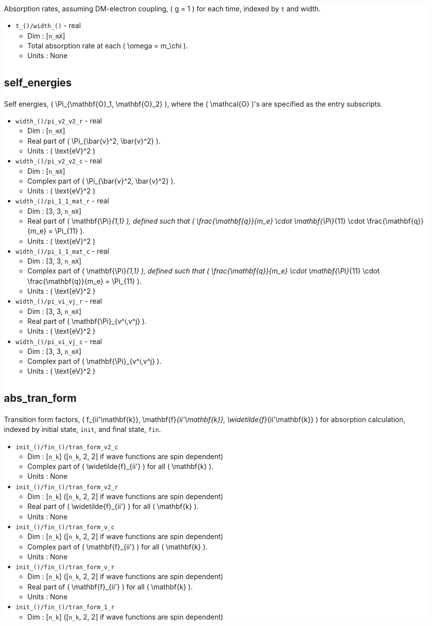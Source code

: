 Absorption rates, assuming DM-electron coupling, \( g = 1 \) for each time, indexed by `t` and width.

- `t_()/width_()` - real
    - Dim : [`n_mX`]
    - Total absorption rate at each \( \omega = m_\chi \).
    - Units : None

## self_energies

Self energies, \( \Pi_{\mathbf{O}_1, \mathbf{O}_2} \), where the \( \mathcal{O} \)'s are specified as the entry subscripts.

- `width_()/pi_v2_v2_r` - real
    - Dim : [`n_mX`]
    - Real part of \( \Pi_{\bar{v}^2, \bar{v}^2} \).
    - Units : \( \text{eV}^2 \)
- `width_()/pi_v2_v2_c` - real
    - Dim : [`n_mX`]
    - Complex part of \( \Pi_{\bar{v}^2, \bar{v}^2} \).
    - Units : \( \text{eV}^2 \)
- `width_()/pi_1_1_mat_r` - real
    - Dim : [3, 3, `n_mX`]
    - Real part of \( \mathbf{\Pi}_{1,1} \), defined such that \( \frac{\mathbf{q}}{m_e} \cdot \mathbf{\Pi}_{11} \cdot \frac{\mathbf{q}}{m_e} = \Pi_{11} \).
    - Units : \( \text{eV}^2 \)
- `width_()/pi_1_1_mat_c` - real
    - Dim : [3, 3, `n_mX`]
    - Complex part of \( \mathbf{\Pi}_{1,1} \), defined such that \( \frac{\mathbf{q}}{m_e} \cdot \mathbf{\Pi}_{11} \cdot \frac{\mathbf{q}}{m_e} = \Pi_{11} \).
    - Units : \( \text{eV}^2 \)
- `width_()/pi_vi_vj_r` - real
    - Dim : [3, 3, `n_mX`]
    - Real part of \( \mathbf{\Pi}_{v^i,v^j} \).
    - Units : \( \text{eV}^2 \)
- `width_()/pi_vi_vj_c` - real
    - Dim : [3, 3, `n_mX`]
    - Complex part of \( \mathbf{\Pi}_{v^i,v^j} \).
    - Units : \( \text{eV}^2 \)

## abs_tran_form

Transition form factors, \( f_{ii'\mathbf{k}}, \mathbf{f}_{ii'\mathbf{k}}, \widetilde{f}_{ii'\mathbf{k}} \) for absorption calculation, indexed by initial state, `init`, and final state, `fin`.

- `init_()/fin_()/tran_form_v2_c`
    - Dim : [`n_k`] ([`n_k`, 2, 2] if wave functions are spin dependent)
    - Complex part of \( \widetilde{f}_{ii'} \) for all \( \mathbf{k} \).
    - Units : None
- `init_()/fin_()/tran_form_v2_r`
    - Dim : [`n_k`] ([`n_k`, 2, 2] if wave functions are spin dependent)
    - Real part of \( \widetilde{f}_{ii'} \) for all \( \mathbf{k} \).
    - Units : None
- `init_()/fin_()/tran_form_v_c`
    - Dim : [`n_k`] ([`n_k`, 2, 2] if wave functions are spin dependent)
    - Complex part of \( \mathbf{f}_{ii'} \) for all \( \mathbf{k} \).
    - Units : None
- `init_()/fin_()/tran_form_v_r`
    - Dim : [`n_k`] ([`n_k`, 2, 2] if wave functions are spin dependent)
    - Real part of \( \mathbf{f}_{ii'} \) for all \( \mathbf{k} \).
    - Units : None
- `init_()/fin_()/tran_form_1_r`
    - Dim : [`n_k`] ([`n_k`, 2, 2] if wave functions are spin dependent)